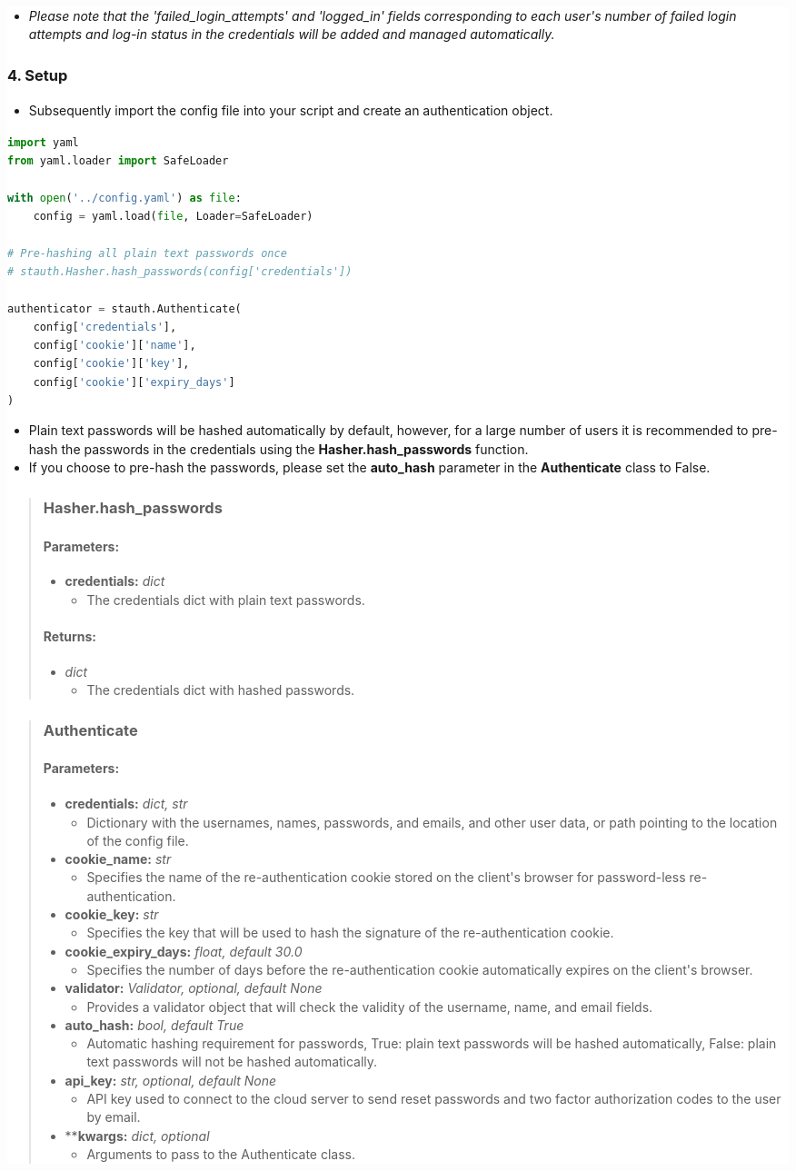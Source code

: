 * _Please note that the 'failed_login_attempts' and 'logged_in' fields corresponding to each user's number of failed login attempts and log-in status in the credentials will be added and managed automatically._

### 4. Setup

* Subsequently import the config file into your script and create an authentication object.

```python
import yaml
from yaml.loader import SafeLoader

with open('../config.yaml') as file:
    config = yaml.load(file, Loader=SafeLoader)

# Pre-hashing all plain text passwords once
# stauth.Hasher.hash_passwords(config['credentials'])

authenticator = stauth.Authenticate(
    config['credentials'],
    config['cookie']['name'],
    config['cookie']['key'],
    config['cookie']['expiry_days']
)
```

* Plain text passwords will be hashed automatically by default, however, for a large number of users it is recommended to pre-hash the passwords in the credentials using the **Hasher.hash_passwords** function.
* If you choose to pre-hash the passwords, please set the **auto_hash** parameter in the **Authenticate** class to False.

> ### Hasher.hash_passwords
> #### Parameters:
>  - **credentials:** _dict_
>    - The credentials dict with plain text passwords.
> #### Returns:
> - _dict_
>   - The credentials dict with hashed passwords.

> ### Authenticate
> #### Parameters:
>  - **credentials:** _dict, str_
>    - Dictionary with the usernames, names, passwords, and emails, and other user data, or path pointing to the location of the config file.
>  - **cookie_name:** _str_
>    - Specifies the name of the re-authentication cookie stored on the client's browser for password-less re-authentication.
>  - **cookie_key:** _str_
>    - Specifies the key that will be used to hash the signature of the re-authentication cookie.
>  - **cookie_expiry_days:** _float, default 30.0_
>    - Specifies the number of days before the re-authentication cookie automatically expires on the client's browser.
>  - **validator:** _Validator, optional, default None_
>    - Provides a validator object that will check the validity of the username, name, and email fields.
>  - **auto_hash:** _bool, default True_
>    - Automatic hashing requirement for passwords, True: plain text passwords will be hashed automatically, False: plain text passwords will not be hashed automatically.
>  - **api_key:** _str, optional, default None_
>    - API key used to connect to the cloud server to send reset passwords and two factor authorization codes to the user by email.
>  - ****kwargs:** _dict, optional_
>    - Arguments to pass to the Authenticate class.
